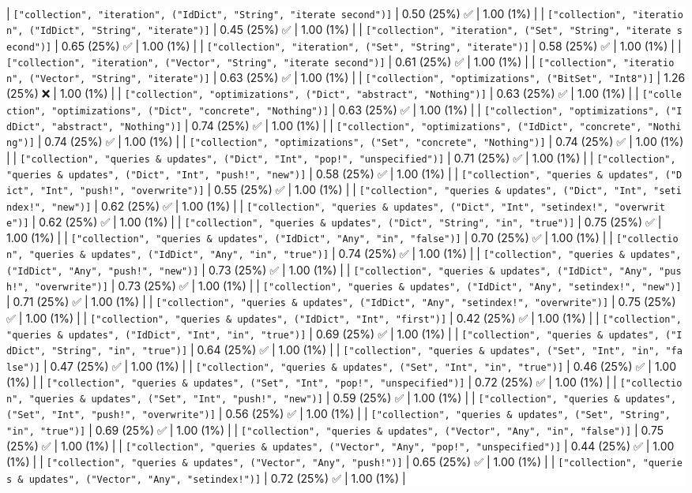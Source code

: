 | `["collection", "iteration", ("IdDict", "String", "iterate second")]` | 0.50 (25%) :white_check_mark: | 1.00 (1%)  |
| `["collection", "iteration", ("IdDict", "String", "iterate")]` | 0.45 (25%) :white_check_mark: | 1.00 (1%)  |
| `["collection", "iteration", ("Set", "String", "iterate second")]` | 0.65 (25%) :white_check_mark: | 1.00 (1%)  |
| `["collection", "iteration", ("Set", "String", "iterate")]` | 0.58 (25%) :white_check_mark: | 1.00 (1%)  |
| `["collection", "iteration", ("Vector", "String", "iterate second")]` | 0.61 (25%) :white_check_mark: | 1.00 (1%)  |
| `["collection", "iteration", ("Vector", "String", "iterate")]` | 0.63 (25%) :white_check_mark: | 1.00 (1%)  |
| `["collection", "optimizations", ("BitSet", "Int8")]` | 1.26 (25%) :x: | 1.00 (1%)  |
| `["collection", "optimizations", ("Dict", "abstract", "Nothing")]` | 0.63 (25%) :white_check_mark: | 1.00 (1%)  |
| `["collection", "optimizations", ("Dict", "concrete", "Nothing")]` | 0.63 (25%) :white_check_mark: | 1.00 (1%)  |
| `["collection", "optimizations", ("IdDict", "abstract", "Nothing")]` | 0.74 (25%) :white_check_mark: | 1.00 (1%)  |
| `["collection", "optimizations", ("IdDict", "concrete", "Nothing")]` | 0.74 (25%) :white_check_mark: | 1.00 (1%)  |
| `["collection", "optimizations", ("Set", "concrete", "Nothing")]` | 0.74 (25%) :white_check_mark: | 1.00 (1%)  |
| `["collection", "queries & updates", ("Dict", "Int", "pop!", "unspecified")]` | 0.71 (25%) :white_check_mark: | 1.00 (1%)  |
| `["collection", "queries & updates", ("Dict", "Int", "push!", "new")]` | 0.58 (25%) :white_check_mark: | 1.00 (1%)  |
| `["collection", "queries & updates", ("Dict", "Int", "push!", "overwrite")]` | 0.55 (25%) :white_check_mark: | 1.00 (1%)  |
| `["collection", "queries & updates", ("Dict", "Int", "setindex!", "new")]` | 0.62 (25%) :white_check_mark: | 1.00 (1%)  |
| `["collection", "queries & updates", ("Dict", "Int", "setindex!", "overwrite")]` | 0.62 (25%) :white_check_mark: | 1.00 (1%)  |
| `["collection", "queries & updates", ("Dict", "String", "in", "true")]` | 0.75 (25%) :white_check_mark: | 1.00 (1%)  |
| `["collection", "queries & updates", ("IdDict", "Any", "in", "false")]` | 0.70 (25%) :white_check_mark: | 1.00 (1%)  |
| `["collection", "queries & updates", ("IdDict", "Any", "in", "true")]` | 0.74 (25%) :white_check_mark: | 1.00 (1%)  |
| `["collection", "queries & updates", ("IdDict", "Any", "push!", "new")]` | 0.73 (25%) :white_check_mark: | 1.00 (1%)  |
| `["collection", "queries & updates", ("IdDict", "Any", "push!", "overwrite")]` | 0.73 (25%) :white_check_mark: | 1.00 (1%)  |
| `["collection", "queries & updates", ("IdDict", "Any", "setindex!", "new")]` | 0.71 (25%) :white_check_mark: | 1.00 (1%)  |
| `["collection", "queries & updates", ("IdDict", "Any", "setindex!", "overwrite")]` | 0.75 (25%) :white_check_mark: | 1.00 (1%)  |
| `["collection", "queries & updates", ("IdDict", "Int", "first")]` | 0.42 (25%) :white_check_mark: | 1.00 (1%)  |
| `["collection", "queries & updates", ("IdDict", "Int", "in", "true")]` | 0.69 (25%) :white_check_mark: | 1.00 (1%)  |
| `["collection", "queries & updates", ("IdDict", "String", "in", "true")]` | 0.64 (25%) :white_check_mark: | 1.00 (1%)  |
| `["collection", "queries & updates", ("Set", "Int", "in", "false")]` | 0.47 (25%) :white_check_mark: | 1.00 (1%)  |
| `["collection", "queries & updates", ("Set", "Int", "in", "true")]` | 0.46 (25%) :white_check_mark: | 1.00 (1%)  |
| `["collection", "queries & updates", ("Set", "Int", "pop!", "unspecified")]` | 0.72 (25%) :white_check_mark: | 1.00 (1%)  |
| `["collection", "queries & updates", ("Set", "Int", "push!", "new")]` | 0.59 (25%) :white_check_mark: | 1.00 (1%)  |
| `["collection", "queries & updates", ("Set", "Int", "push!", "overwrite")]` | 0.56 (25%) :white_check_mark: | 1.00 (1%)  |
| `["collection", "queries & updates", ("Set", "String", "in", "true")]` | 0.69 (25%) :white_check_mark: | 1.00 (1%)  |
| `["collection", "queries & updates", ("Vector", "Any", "in", "false")]` | 0.75 (25%) :white_check_mark: | 1.00 (1%)  |
| `["collection", "queries & updates", ("Vector", "Any", "pop!", "unspecified")]` | 0.44 (25%) :white_check_mark: | 1.00 (1%)  |
| `["collection", "queries & updates", ("Vector", "Any", "push!")]` | 0.65 (25%) :white_check_mark: | 1.00 (1%)  |
| `["collection", "queries & updates", ("Vector", "Any", "setindex!")]` | 0.72 (25%) :white_check_mark: | 1.00 (1%)  |